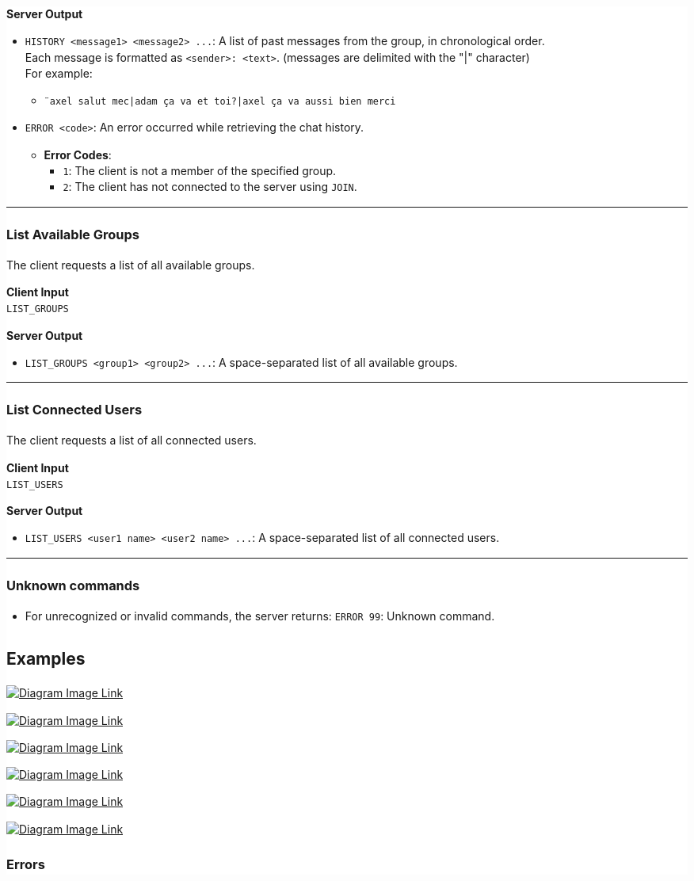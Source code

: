 **Server Output**
- `HISTORY <message1> <message2> ...`: A list of past messages from the group, in chronological order.   
  Each message is formatted as `<sender>: <text>`. (messages are delimited with the "|" character)  
  For example:
    - `¨axel salut mec|adam ça va et toi?|axel ça va aussi bien merci`
  

- `ERROR <code>`: An error occurred while retrieving the chat history.
    - **Error Codes**:
        - `1`: The client is not a member of the specified group.
        - `2`: The client has not connected to the server using `JOIN`.
---

### List Available Groups
The client requests a list of all available groups.

**Client Input**  
`LIST_GROUPS`

**Server Output**
- `LIST_GROUPS <group1> <group2> ...`: A space-separated list of all available groups.

---

### List Connected Users
The client requests a list of all connected users.

**Client Input**  
`LIST_USERS`

**Server Output**
- `LIST_USERS <user1 name> <user2 name> ...`: A space-separated list of all connected users.

--- 


### Unknown commands
- For unrecognized or invalid commands, the server returns:
  `ERROR 99`: Unknown command.

## Examples

[![Diagram Image Link](https://tinyurl.com/29h64tsf)](https://tinyurl.com/29h64tsf)

[![Diagram Image Link](https://tinyurl.com/2afyo59c)](https://tinyurl.com/2afyo59c)

[![Diagram Image Link](https://tinyurl.com/2captm46)](https://tinyurl.com/2captm46)

[![Diagram Image Link](https://tinyurl.com/26njd4jo)](https://tinyurl.com/26njd4jo)

[![Diagram Image Link](https://tinyurl.com/25pnqt5r)](https://tinyurl.com/25pnqt5r)

[![Diagram Image Link](https://tinyurl.com/23jn3vhc)](https://tinyurl.com/23jn3vhc)

### Errors
